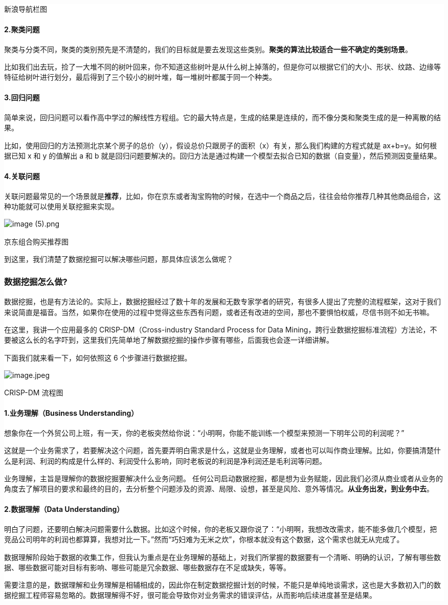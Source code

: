 新浪导航栏图

#### 2.聚类问题

聚类与分类不同，聚类的类别预先是不清楚的，我们的目标就是要去发现这些类别。**聚类的算法比较适合一些不确定的类别场景**。

比如我们出去玩，捡了一大堆不同的树叶回来，你不知道这些树叶是从什么树上掉落的，但是你可以根据它们的大小、形状、纹路、边缘等特征给树叶进行划分，最后得到了三个较小的树叶堆，每一堆树叶都属于同一个种类。

#### 3.回归问题

简单来说，回归问题可以看作高中学过的解线性方程组。它的最大特点是，生成的结果是连续的，而不像分类和聚类生成的是一种离散的结果。

比如，使用回归的方法预测北京某个房子的总价（y），假设总价只跟房子的面积（x）有关，那么我们构建的方程式就是 ax+b=y。如何根据已知 x 和 y 的值解出 a 和 b 就是回归问题要解决的。回归方法是通过构建一个模型去拟合已知的数据（自变量），然后预测因变量结果。

#### 4.关联问题

关联问题最常见的一个场景就是**推荐**，比如，你在京东或者淘宝购物的时候，在选中一个商品之后，往往会给你推荐几种其他商品组合，这种功能就可以使用关联挖掘来实现。

![image (5).png](https://s0.lgstatic.com/i/image/M00/3A/A0/CgqCHl8iQIaAU0aMAAL1bvmW7Uo462.png)

京东组合购买推荐图

到这里，我们清楚了数据挖掘可以解决哪些问题，那具体应该怎么做呢？

### 数据挖掘怎么做?

数据挖掘，也是有方法论的。实际上，数据挖掘经过了数十年的发展和无数专家学者的研究，有很多人提出了完整的流程框架，这对于我们来说简直是福音。当然，如果你在使用的过程中觉得这些东西有问题，或者还有改进的空间，那也不要惧怕权威，尽信书则不如无书嘛。

在这里，我讲一个应用最多的 CRISP-DM（Cross-industry Standard Process for Data Mining，跨行业数据挖掘标准流程）方法论，不要被这么长的名字吓到，这里我们先简单地了解数据挖掘的操作步骤有哪些，后面我也会逐一详细讲解。

下面我们就来看一下，如何依照这 6 个步骤进行数据挖掘。

![image.jpeg](https://s0.lgstatic.com/i/image/M00/3A/95/Ciqc1F8iQOWAGC3xAAFCqdj9CgQ37.jpeg)

CRISP-DM 流程图

#### 1.业务理解（Business Understanding）

想象你在一个外贸公司上班，有一天，你的老板突然给你说：“小明啊，你能不能训练一个模型来预测一下明年公司的利润呢？”

这就是一个业务需求了，若要解决这个问题，首先要弄明白需求是什么，这就是业务理解，或者也可以叫作商业理解。比如，你要搞清楚什么是利润、利润的构成是什么样的、利润受什么影响，同时老板说的利润是净利润还是毛利润等问题。

业务理解，主旨是理解你的数据挖掘要解决什么业务问题。 任何公司启动数据挖掘，都是想为业务赋能，因此我们必须从商业或者从业务的角度去了解项目的要求和最终的目的，去分析整个问题涉及的资源、局限、设想，甚至是风险、意外等情况。**从业务出发，到业务中去**。

#### 2.数据理解（Data Understanding）

明白了问题，还要明白解决问题需要什么数据。比如这个时候，你的老板又跟你说了：“小明啊，我想改改需求，能不能多做几个模型，把竞品公司明年的利润也都算算，我想对比一下。”然而“巧妇难为无米之炊”，你根本就没有这个数据，这个需求也就无从完成了。

数据理解阶段始于数据的收集工作，但我认为重点是在业务理解的基础上，对我们所掌握的数据要有一个清晰、明确的认识，了解有哪些数据、哪些数据可能对目标有影响、哪些可能是冗余数据、哪些数据存在不足或缺失，等等。

需要注意的是，数据理解和业务理解是相辅相成的，因此你在制定数据挖掘计划的时候，不能只是单纯地谈需求，这也是大多数初入门的数据挖掘工程师容易忽略的。数据理解得不好，很可能会导致你对业务需求的错误评估，从而影响后续进度甚至是结果。
